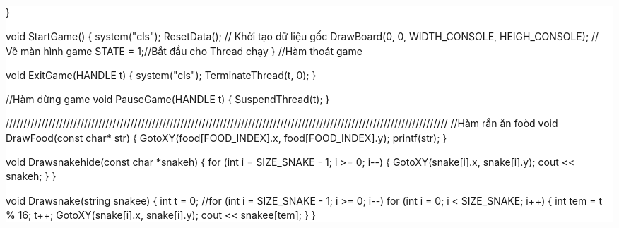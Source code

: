 }

void StartGame()
{
	system("cls");
	ResetData(); // Khởi tạo dữ liệu gốc
	DrawBoard(0, 0, WIDTH_CONSOLE, HEIGH_CONSOLE); // Vẽ màn hình game
	STATE = 1;//Bắt đầu cho Thread chạy
}
//Hàm thoát game

void ExitGame(HANDLE t)
{
	system("cls");
	TerminateThread(t, 0);
}

//Hàm dừng game
void PauseGame(HANDLE t)
{
	SuspendThread(t);
}

////////////////////////////////////////////////////////////////////////////////////////////////////////////////////////////
//Hàm rắn ăn foòd
void DrawFood(const char* str)
{
	GotoXY(food[FOOD_INDEX].x, food[FOOD_INDEX].y);
	printf(str);
}

void Drawsnakehide(const char *snakeh)
{
	for (int i = SIZE_SNAKE - 1; i >= 0; i--)
	{
		GotoXY(snake[i].x, snake[i].y);
		cout << snakeh;
	}
}

void Drawsnake(string snakee)
{
	int t = 0;
	//for (int i = SIZE_SNAKE - 1; i >= 0; i--)
	for (int i = 0; i < SIZE_SNAKE; i++)
	{
		int tem = t % 16;
		t++;
		GotoXY(snake[i].x, snake[i].y);
		cout << snakee[tem];
	}
}
